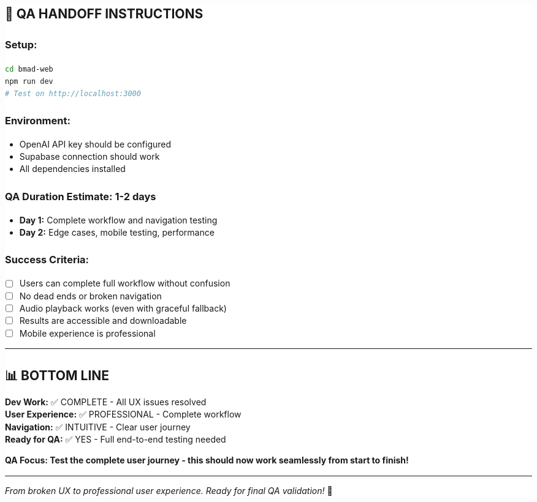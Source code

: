 
## 🤝 QA HANDOFF INSTRUCTIONS

### **Setup:**
```bash
cd bmad-web  
npm run dev
# Test on http://localhost:3000
```

### **Environment:**
- OpenAI API key should be configured
- Supabase connection should work
- All dependencies installed

### **QA Duration Estimate:** 1-2 days
- **Day 1:** Complete workflow and navigation testing
- **Day 2:** Edge cases, mobile testing, performance

### **Success Criteria:**
- [ ] Users can complete full workflow without confusion
- [ ] No dead ends or broken navigation  
- [ ] Audio playback works (even with graceful fallback)
- [ ] Results are accessible and downloadable
- [ ] Mobile experience is professional

---

## 📊 BOTTOM LINE

**Dev Work:** ✅ COMPLETE - All UX issues resolved  
**User Experience:** ✅ PROFESSIONAL - Complete workflow  
**Navigation:** ✅ INTUITIVE - Clear user journey  
**Ready for QA:** ✅ YES - Full end-to-end testing needed  

**QA Focus: Test the complete user journey - this should now work seamlessly from start to finish!**

---

*From broken UX to professional user experience. Ready for final QA validation!* 🎯